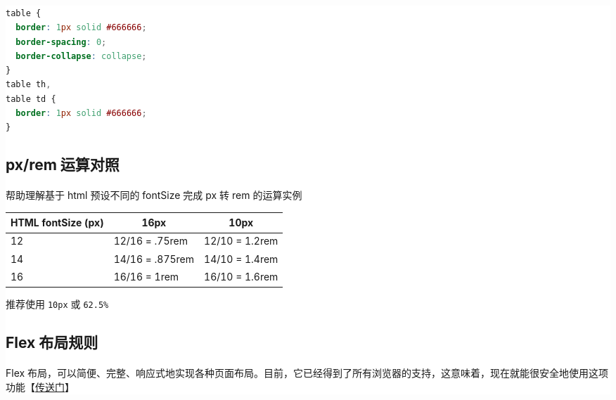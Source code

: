 ```CSS
table {
  border: 1px solid #666666;
  border-spacing: 0;
  border-collapse: collapse;
}
table th,
table td {
  border: 1px solid #666666;
}
```

## px/rem 运算对照

帮助理解基于 html 预设不同的 fontSize 完成 px 转 rem 的运算实例

| HTML fontSize (px) | 16px            | 10px           |
| ------------------ | --------------- | -------------- |
| 12                 | 12/16 = .75rem  | 12/10 = 1.2rem |
| 14                 | 14/16 = .875rem | 14/10 = 1.4rem |
| 16                 | 16/16 = 1rem    | 16/10 = 1.6rem |

推荐使用 `10px` 或 `62.5%`

## Flex 布局规则

Flex 布局，可以简便、完整、响应式地实现各种页面布局。目前，它已经得到了所有浏览器的支持，这意味着，现在就能很安全地使用这项功能【[传送门](https://developer.mozilla.org/zh-CN/docs/Web/CSS/flex)】
